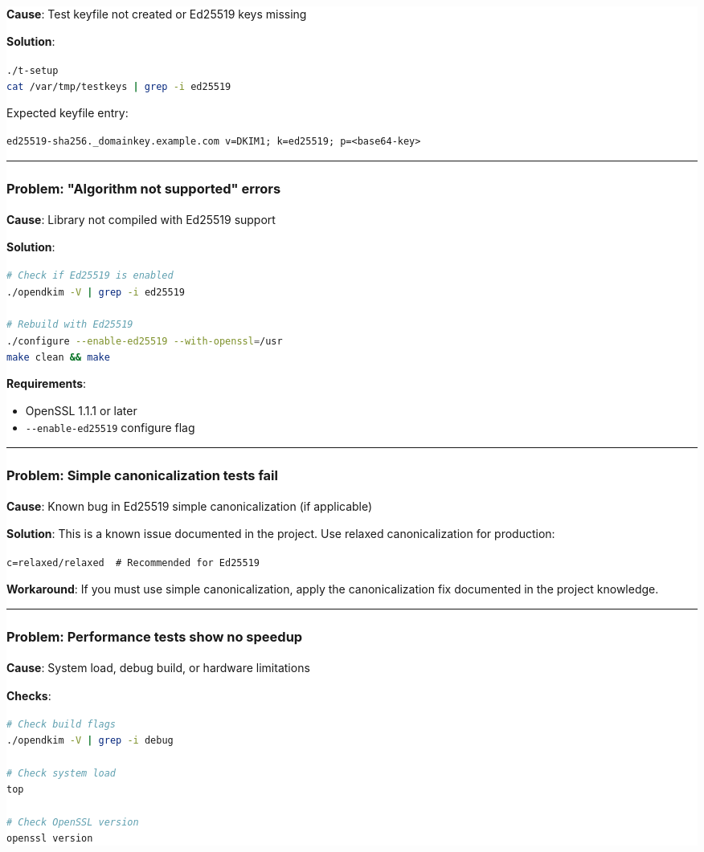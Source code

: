 **Cause**: Test keyfile not created or Ed25519 keys missing

**Solution**:
```bash
./t-setup
cat /var/tmp/testkeys | grep -i ed25519
```

Expected keyfile entry:
```
ed25519-sha256._domainkey.example.com v=DKIM1; k=ed25519; p=<base64-key>
```

---

### Problem: "Algorithm not supported" errors

**Cause**: Library not compiled with Ed25519 support

**Solution**:
```bash
# Check if Ed25519 is enabled
./opendkim -V | grep -i ed25519

# Rebuild with Ed25519
./configure --enable-ed25519 --with-openssl=/usr
make clean && make
```

**Requirements**:
- OpenSSL 1.1.1 or later
- `--enable-ed25519` configure flag

---

### Problem: Simple canonicalization tests fail

**Cause**: Known bug in Ed25519 simple canonicalization (if applicable)

**Solution**: This is a known issue documented in the project. Use relaxed canonicalization for production:
```
c=relaxed/relaxed  # Recommended for Ed25519
```

**Workaround**: If you must use simple canonicalization, apply the canonicalization fix documented in the project knowledge.

---

### Problem: Performance tests show no speedup

**Cause**: System load, debug build, or hardware limitations

**Checks**:
```bash
# Check build flags
./opendkim -V | grep -i debug

# Check system load
top

# Check OpenSSL version
openssl version
```

